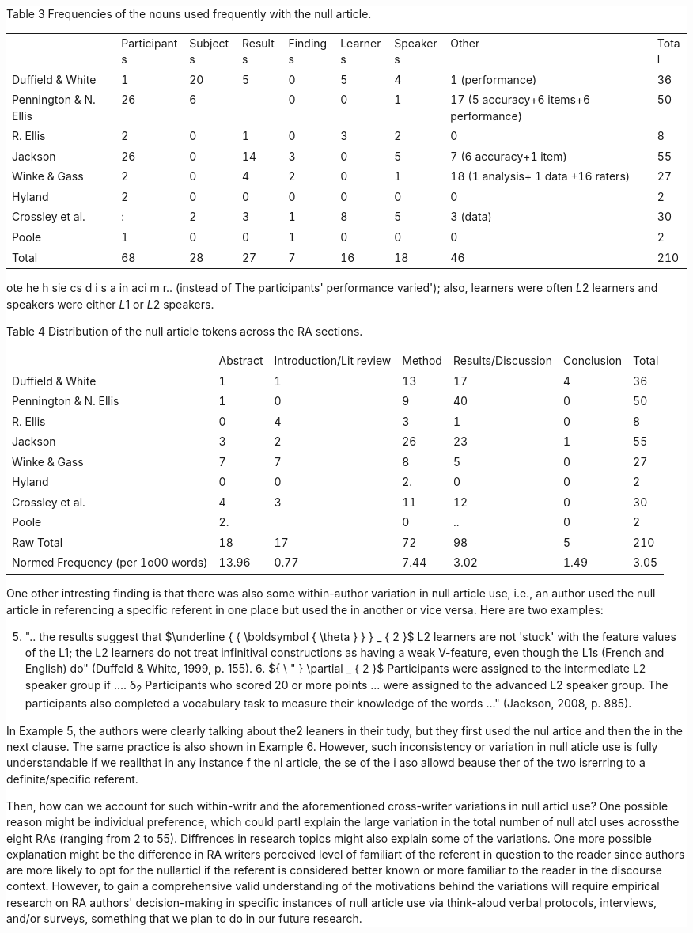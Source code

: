 Table 3 Frequencies of the nouns used frequently with the null article.   

<html><body><table><tr><td></td><td>Participants</td><td>Subjects</td><td>Results</td><td>Findings</td><td>Learners</td><td>Speakers</td><td>Other</td><td>Total</td></tr><tr><td>Duffield &amp; White</td><td>1</td><td>20</td><td>5</td><td>0</td><td>5</td><td>4</td><td>1 (performance)</td><td>36</td></tr><tr><td>Pennington &amp; N. Ellis</td><td>26</td><td>6</td><td></td><td>0</td><td>0</td><td>1</td><td>17 (5 accuracy+6 items+6 performance)</td><td>50</td></tr><tr><td>R. Ellis</td><td>2</td><td>0</td><td>1</td><td>0</td><td>3</td><td>2</td><td>0</td><td>8</td></tr><tr><td> Jackson</td><td>26</td><td>0</td><td>14</td><td>3</td><td>0</td><td>5</td><td>7 (6 accuracy+1 item)</td><td>55</td></tr><tr><td>Winke &amp; Gass</td><td>2</td><td>0</td><td>4</td><td>2</td><td>0</td><td>1</td><td>18 (1 analysis+ 1 data +16 raters)</td><td>27</td></tr><tr><td>Hyland</td><td>2</td><td>0</td><td>0</td><td>0</td><td>0</td><td>0</td><td>0</td><td>2</td></tr><tr><td>Crossley et al.</td><td>:</td><td>2</td><td>3</td><td>1</td><td>8</td><td>5</td><td>3 (data)</td><td>30</td></tr><tr><td>Poole</td><td>1</td><td>0</td><td>0</td><td>1</td><td>0</td><td>0</td><td>0</td><td>2</td></tr><tr><td>Total</td><td>68</td><td>28</td><td>27</td><td>7</td><td>16</td><td>18</td><td>46</td><td>210</td></tr></table></body></html>

ote he    h sie cs d i s a in aci m r.. (instead of The participants' performance varied'); also, learners were often $L 2$ learners and speakers were either $L 1$ or $L 2$ speakers.

Table 4 Distribution of the null article tokens across the RA sections.   

<html><body><table><tr><td></td><td>Abstract</td><td>Introduction/Lit review</td><td>Method</td><td>Results/Discussion</td><td>Conclusion</td><td>Total</td></tr><tr><td>Duffield &amp; White</td><td>1</td><td>1</td><td>13</td><td>17</td><td>4</td><td>36</td></tr><tr><td>Pennington &amp; N. Ellis</td><td>1</td><td>0</td><td>9</td><td>40</td><td>0</td><td>50</td></tr><tr><td>R. Ellis</td><td>0</td><td>4</td><td>3</td><td>1</td><td>0</td><td>8</td></tr><tr><td> Jackson</td><td>3</td><td>2</td><td>26</td><td>23</td><td>1</td><td>55</td></tr><tr><td>Winke &amp; Gass</td><td>7</td><td>7</td><td>8</td><td>5</td><td>0</td><td>27</td></tr><tr><td>Hyland</td><td>0</td><td>0</td><td>2.</td><td>0</td><td>0</td><td>2</td></tr><tr><td>Crossley et al.</td><td>4</td><td>3</td><td>11</td><td>12</td><td>0</td><td>30</td></tr><tr><td>Poole</td><td>2.</td><td></td><td>0</td><td>..</td><td>0</td><td>2</td></tr><tr><td>Raw Total</td><td>18</td><td>17</td><td>72</td><td>98</td><td>5</td><td>210</td></tr><tr><td>Normed Frequency (per 1o00 words)</td><td>13.96</td><td>0.77</td><td>7.44</td><td>3.02</td><td>1.49</td><td>3.05</td></tr></table></body></html>

One other intresting finding is that there was also some within-author variation in null article use, i.e., an author used the null article in referencing a specific referent in one place but used the in another or vice versa. Here are two examples:

5. ".. the results suggest that $\underline { { \boldsymbol { \theta } } } _ { 2 }$ L2 learners are not 'stuck' with the feature values of the L1; the L2 learners do not treat infinitival constructions as having a weak V-feature, even though the L1s (French and English) do" (Duffeld & White, 1999, p. 155). 6. ${ \ " } \partial _ { 2 }$ Participants were assigned to the intermediate L2 speaker group if .... $\mathbf { \boldsymbol { \mathrm { { \delta } } } } _ { 2 }$ Participants who scored 20 or more points ... were assigned to the advanced L2 speaker group. The participants also completed a vocabulary task to measure their knowledge of the words ..." (Jackson, 2008, p. 885).

In Example 5, the authors were clearly talking about the2 leaners in their tudy, but they first used the nul artice and then the in the next clause. The same practice is also shown in Example 6. However, such inconsistency or variation in null aticle use is fully understandable if we reallthat in any instance f the nl article, the se of the i aso allowd beause ther of the two isrerring to a definite/specific referent.

Then, how can we account for such within-writr and the aforementioned cross-writer variations in null articl use? One possible reason might be individual preference, which could partl explain the large variation in the total number of null atcl uses acrossthe eight RAs (ranging from 2 to 55). Diffrences in research topics might also explain some of the variations. One more possible explanation might be the difference in RA writers perceived level of familiart of the referent in question to the reader since authors are more likely to opt for the nullarticl if the referent is considered better known or more familiar to the reader in the discourse context. However, to gain a comprehensive valid understanding of the motivations behind the variations will require empirical research on RA authors' decision-making in specific instances of null article use via think-aloud verbal protocols, interviews, and/or surveys, something that we plan to do in our future research.

